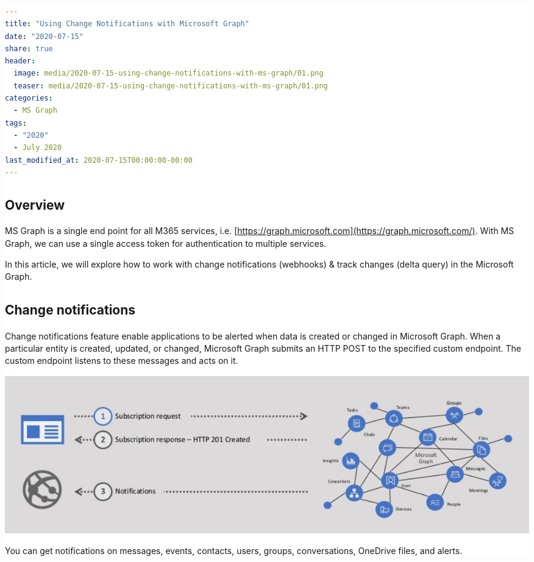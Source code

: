 ```yaml
---
title: "Using Change Notifications with Microsoft Graph"
date: "2020-07-15"
share: true
header:
  image: media/2020-07-15-using-change-notifications-with-ms-graph/01.png
  teaser: media/2020-07-15-using-change-notifications-with-ms-graph/01.png
categories:
  - MS Graph
tags:
  - "2020"
  - July 2020
last_modified_at: 2020-07-15T00:00:00-00:00
---
```


## Overview

MS Graph is a single end point for all M365 services, i.e. [https://graph.microsoft.com](https://graph.microsoft.com/). With MS Graph, we can use a single access token for authentication to multiple services.

In this article, we will explore how to work with change notifications (webhooks) &amp; track changes (delta query) in the Microsoft Graph.


## Change notifications

Change notifications feature enable applications to be alerted when data is created or changed in Microsoft Graph. When a particular entity is created, updated, or changed, Microsoft Graph submits an HTTP POST to the specified custom endpoint. The custom endpoint listens to these messages and acts on it.

![](/media/2020-07-15-using-change-notifications-with-ms-graph/01.png)

You can get notifications on messages, events, contacts, users, groups, conversations, OneDrive files, and alerts.
